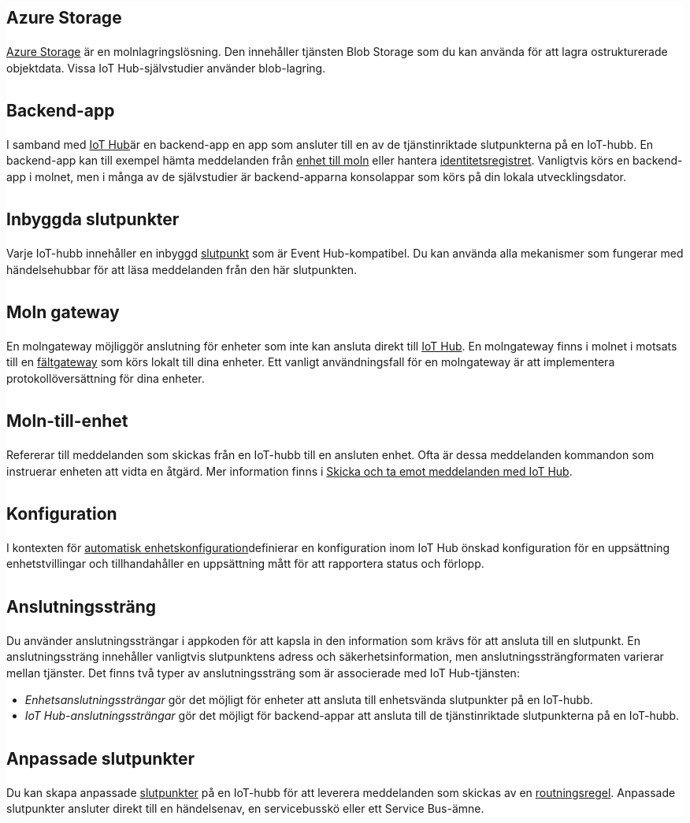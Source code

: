 ## <a name="azure-storage"></a>Azure Storage
[Azure Storage](../storage/common/storage-introduction.md) är en molnlagringslösning. Den innehåller tjänsten Blob Storage som du kan använda för att lagra ostrukturerade objektdata. Vissa IoT Hub-självstudier använder blob-lagring.

## <a name="back-end-app"></a>Backend-app
I samband med [IoT Hub](#iot-hub)är en backend-app en app som ansluter till en av de tjänstinriktade slutpunkterna på en IoT-hubb. En backend-app kan till exempel hämta meddelanden från [enhet till moln](#device-to-cloud) eller hantera [identitetsregistret](#identity-registry). Vanligtvis körs en backend-app i molnet, men i många av de självstudier är backend-apparna konsolappar som körs på din lokala utvecklingsdator.

## <a name="built-in-endpoints"></a>Inbyggda slutpunkter
Varje IoT-hubb innehåller en inbyggd [slutpunkt](iot-hub-devguide-endpoints.md) som är Event Hub-kompatibel. Du kan använda alla mekanismer som fungerar med händelsehubbar för att läsa meddelanden från den här slutpunkten.

## <a name="cloud-gateway"></a>Moln gateway
En molngateway möjliggör anslutning för enheter som inte kan ansluta direkt till [IoT Hub](#iot-hub). En molngateway finns i molnet i motsats till en [fältgateway](#field-gateway) som körs lokalt till dina enheter. Ett vanligt användningsfall för en molngateway är att implementera protokollöversättning för dina enheter.

## <a name="cloud-to-device"></a>Moln-till-enhet
Refererar till meddelanden som skickas från en IoT-hubb till en ansluten enhet. Ofta är dessa meddelanden kommandon som instruerar enheten att vidta en åtgärd. Mer information finns i [Skicka och ta emot meddelanden med IoT Hub](iot-hub-devguide-messaging.md).

## <a name="configuration"></a>Konfiguration
I kontexten för [automatisk enhetskonfiguration](iot-hub-auto-device-config.md)definierar en konfiguration inom IoT Hub önskad konfiguration för en uppsättning enhetstvillingar och tillhandahåller en uppsättning mått för att rapportera status och förlopp.

## <a name="connection-string"></a>Anslutningssträng
Du använder anslutningssträngar i appkoden för att kapsla in den information som krävs för att ansluta till en slutpunkt. En anslutningssträng innehåller vanligtvis slutpunktens adress och säkerhetsinformation, men anslutningssträngformaten varierar mellan tjänster. Det finns två typer av anslutningssträng som är associerade med IoT Hub-tjänsten:
- *Enhetsanslutningssträngar* gör det möjligt för enheter att ansluta till enhetsvända slutpunkter på en IoT-hubb.
- *IoT Hub-anslutningssträngar* gör det möjligt för backend-appar att ansluta till de tjänstinriktade slutpunkterna på en IoT-hubb.

## <a name="custom-endpoints"></a>Anpassade slutpunkter
Du kan skapa anpassade [slutpunkter](iot-hub-devguide-endpoints.md) på en IoT-hubb för att leverera meddelanden som skickas av en [routningsregel](#routing-rules). Anpassade slutpunkter ansluter direkt till en händelsenav, en servicebusskö eller ett Service Bus-ämne.
